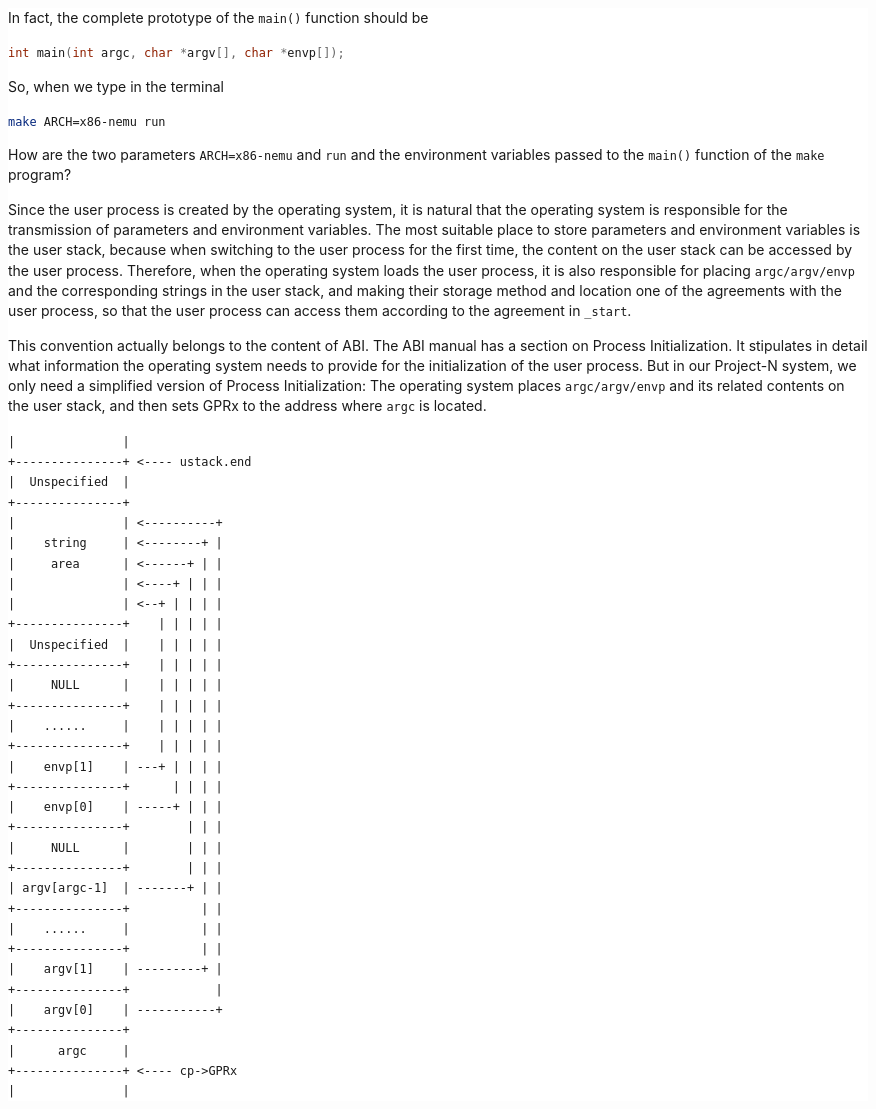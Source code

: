 
In fact, the complete prototype of the `main()` function should be
```c
int main(int argc, char *argv[], char *envp[]);
```

So, when we type in the terminal
```bash
make ARCH=x86-nemu run
```

How are the two parameters `ARCH=x86-nemu` and `run` and the environment variables passed to the `main()` function of the `make` program?


Since the user process is created by the operating system, it is natural that the operating system is responsible for the transmission of parameters and environment variables.
The most suitable place to store parameters and environment variables is the user stack, because when switching to the user process for the first time,
the content on the user stack can be accessed by the user process. Therefore, when the operating system loads the user process,
it is also responsible for placing `argc/argv/envp` and the corresponding strings in the user stack,
and making their storage method and location one of the agreements with the user process,
so that the user process can access them according to the agreement in ``_start``.


This convention actually belongs to the content of ABI. The ABI manual has a section on Process Initialization.
It stipulates in detail what information the operating system needs to provide for the initialization of the user process.
But in our Project-N system, we only need a simplified version of Process Initialization:
The operating system places `argc/argv/envp` and its related contents on the user stack, and then sets GPRx to the address where `argc` is located.
```
|               |
+---------------+ <---- ustack.end
|  Unspecified  |
+---------------+
|               | <----------+
|    string     | <--------+ |
|     area      | <------+ | |
|               | <----+ | | |
|               | <--+ | | | |
+---------------+    | | | | |
|  Unspecified  |    | | | | |
+---------------+    | | | | |
|     NULL      |    | | | | |
+---------------+    | | | | |
|    ......     |    | | | | |
+---------------+    | | | | |
|    envp[1]    | ---+ | | | |
+---------------+      | | | |
|    envp[0]    | -----+ | | |
+---------------+        | | |
|     NULL      |        | | |
+---------------+        | | |
| argv[argc-1]  | -------+ | |
+---------------+          | |
|    ......     |          | |
+---------------+          | |
|    argv[1]    | ---------+ |
+---------------+            |
|    argv[0]    | -----------+
+---------------+
|      argc     |
+---------------+ <---- cp->GPRx
|               |
```

[multiprogramming]: https://en.wikipedia.org/wiki/Computer_multitasking#Multiprogramming
[busybox]: https://www.busybox.net/about.html